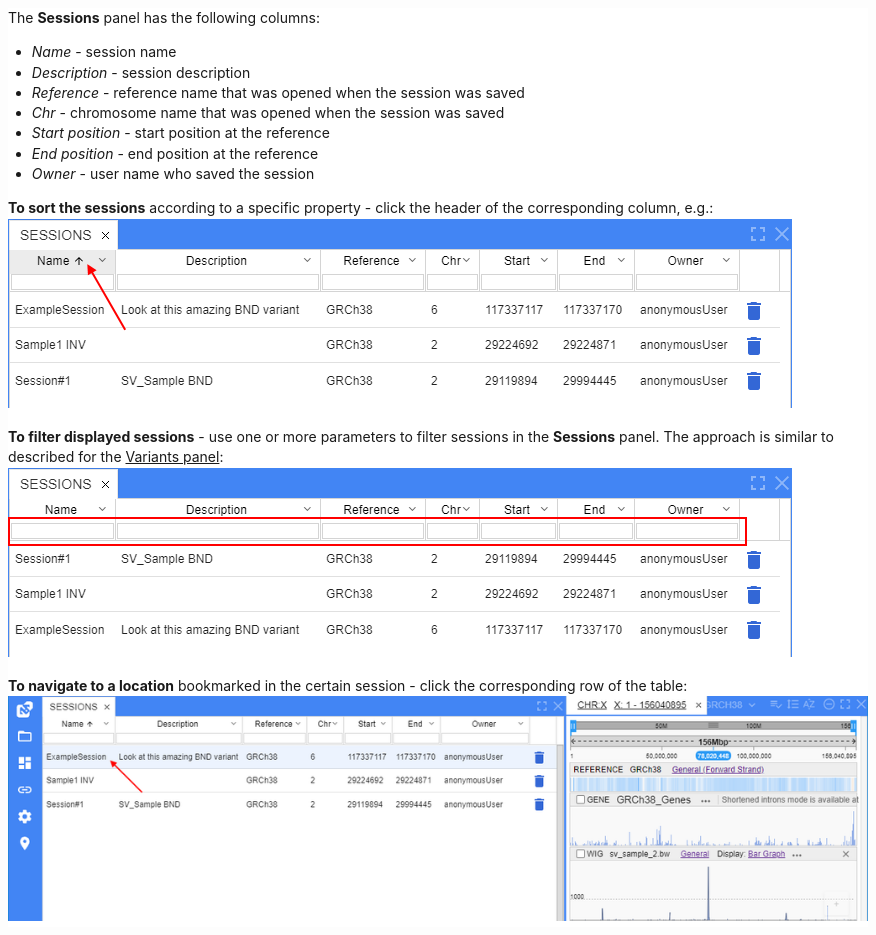 The **Sessions** panel has the following columns:

- _Name_ - session name
- _Description_ - session description
- _Reference_ - reference name that was opened when the session was saved
- _Chr_ - chromosome name that was opened when the session was saved
- _Start position_ - start position at the reference
- _End position_ - end position at the reference
- _Owner_ - user name who saved the session

**To sort the sessions** according to a specific property - click the header of the corresponding column, e.g.:  
  ![NGB GUI](images/overview-8.png)

**To filter displayed sessions** - use one or more parameters to filter sessions in the **Sessions** panel. The approach is similar to described for the [Variants panel](variants.md#filters-for-variants-panel):  
  ![NGB GUI](images/overview-42.png)

**To navigate to a location** bookmarked in the certain session - click the corresponding row of the table:  
  ![NGB GUI](images/overview-33.png)  